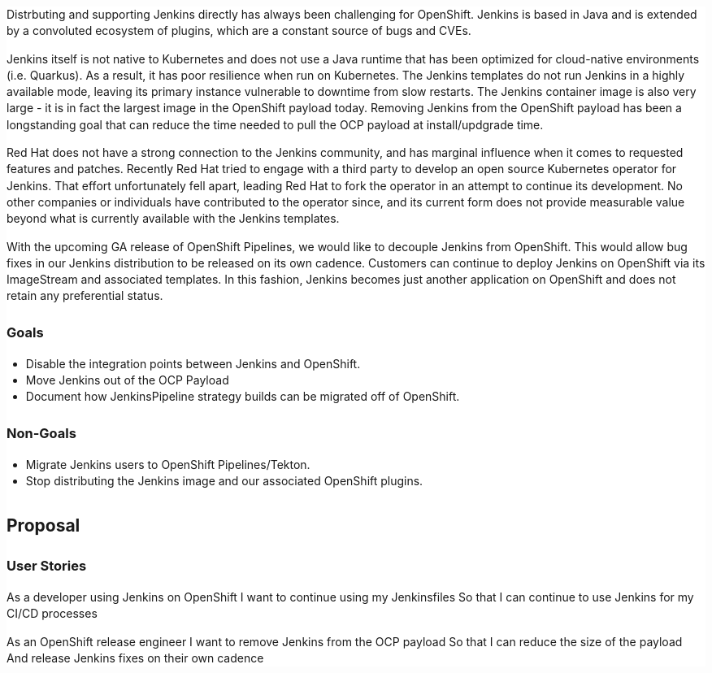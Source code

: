 Distrbuting and supporting Jenkins directly has always been challenging for OpenShift.
Jenkins is based in Java and is extended by a convoluted ecosystem of plugins, which are a constant source of bugs and CVEs.

Jenkins itself is not native to Kubernetes and does not use a Java runtime that has been optimized for cloud-native environments (i.e. Quarkus).
As a result, it has poor resilience when run on Kubernetes.
The Jenkins templates do not run Jenkins in a highly available mode, leaving its primary instance vulnerable to downtime from slow restarts.
The Jenkins container image is also very large - it is in fact the largest image in the OpenShift payload today.
Removing Jenkins from the OpenShift payload has been a longstanding goal that can reduce the time needed to pull the OCP payload at install/updgrade time.

Red Hat does not have a strong connection to the Jenkins community, and has marginal influence when it comes to requested features and patches.
Recently Red Hat tried to engage with a third party to develop an open source Kubernetes operator for Jenkins.
That effort unfortunately fell apart, leading Red Hat to fork the operator in an attempt to continue its development.
No other companies or individuals have contributed to the operator since, and its current form does not provide measurable value beyond what is currently available with the Jenkins templates.

With the upcoming GA release of OpenShift Pipelines, we would like to decouple Jenkins from OpenShift.
This would allow bug fixes in our Jenkins distribution to be released on its own cadence.
Customers can continue to deploy Jenkins on OpenShift via its ImageStream and associated templates.
In this fashion, Jenkins becomes just another application on OpenShift and does not retain any preferential status.

### Goals

* Disable the integration points between Jenkins and OpenShift.
* Move Jenkins out of the OCP Payload
* Document how JenkinsPipeline strategy builds can be migrated off of OpenShift.

### Non-Goals

* Migrate Jenkins users to OpenShift Pipelines/Tekton.
* Stop distributing the Jenkins image and our associated OpenShift plugins.

## Proposal

### User Stories

As a developer using Jenkins on OpenShift
I want to continue using my Jenkinsfiles
So that I can continue to use Jenkins for my CI/CD processes

As an OpenShift release engineer
I want to remove Jenkins from the OCP payload
So that I can reduce the size of the payload
And release Jenkins fixes on their own cadence
